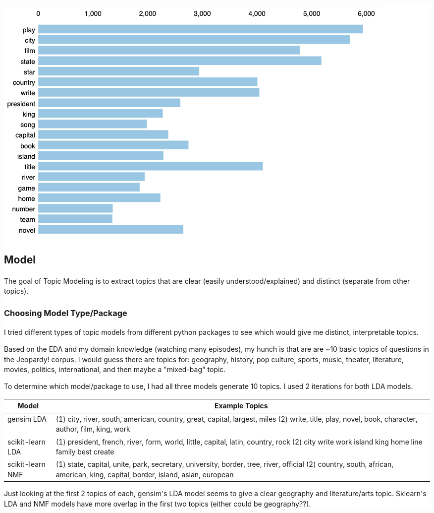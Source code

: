 ![](images/top20_words_corpus.png)

## Model

The goal of Topic Modeling is to extract topics that are clear (easily understood/explained) and distinct (separate from other topics).

### Choosing Model Type/Package

I tried different types of topic models from different python packages to see which would give me distinct, interpretable topics.

Based on the EDA and my domain knowledge (watching many episodes), my hunch is that are are ~10 basic topics of questions in the Jeopardy! corpus. I would guess there are topics for: geography, history, pop culture, sports, music, theater, literature, movies, politics, international, and then maybe a "mixed-bag" topic.

To determine which model/package to use, I had all three models generate 10 topics. I used 2 iterations for both LDA models.

| Model             | Example Topics                                                                                                                                                               |
|-------------------|------------------------------------------------------------------------------------------------------------------------------------------------------------------------------|
| gensim LDA        | (1) city, river, south, american, country, great, capital, largest, miles  (2) write, title, play, novel, book, character, author, film, king, work                          |
| scikit-learn LDA  | (1) president, french, river, form, world, little, capital, latin, country, rock  (2) city write work island king home line family best create                               |
| scikit-learn NMF  | (1) state, capital, unite, park, secretary, university, border, tree, river, official  (2) country, south, african, american, king, capital, border, island, asian, european |

Just looking at the first 2 topics of each, gensim's LDA model seems to give a clear geography and literature/arts topic. Sklearn's LDA and NMF models have more overlap in the first two topics (either could be geography??).
